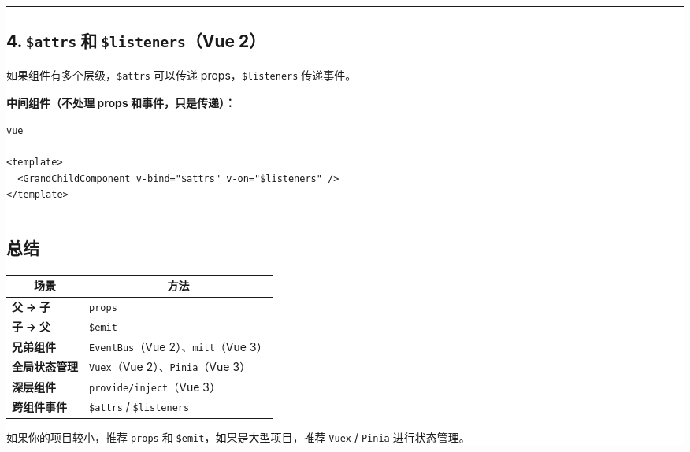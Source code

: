 ***

## **4. `$attrs` 和 `$listeners`（Vue 2）**

如果组件有多个层级，`$attrs` 可以传递 props，`$listeners` 传递事件。

**中间组件（不处理 props 和事件，只是传递）：**

```
vue

<template>
  <GrandChildComponent v-bind="$attrs" v-on="$listeners" />
</template>
```

***

## **总结**

| 场景         | 方法                              |
| ---------- | ------------------------------- |
| **父 -> 子** | `props`                         |
| **子 -> 父** | `$emit`                         |
| **兄弟组件**   | `EventBus`（Vue 2）、`mitt`（Vue 3） |
| **全局状态管理** | `Vuex`（Vue 2）、`Pinia`（Vue 3）    |
| **深层组件**   | `provide/inject`（Vue 3）         |
| **跨组件事件**  | `$attrs` / `$listeners`         |

如果你的项目较小，推荐 `props` 和 `$emit`，如果是大型项目，推荐 `Vuex` / `Pinia` 进行状态管理。
